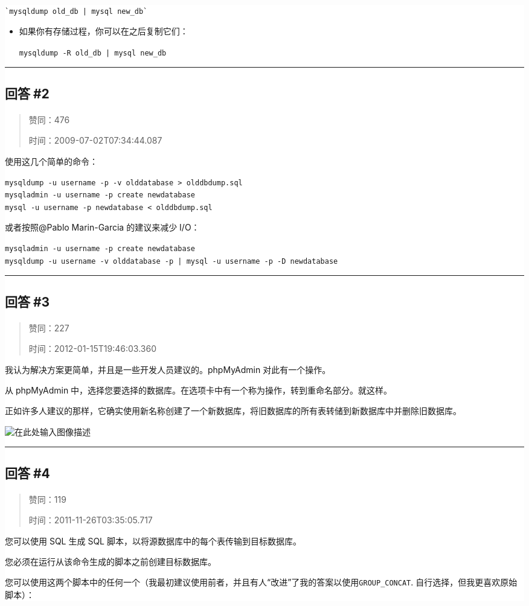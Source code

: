     `mysqldump old_db | mysql new_db`

*   如果你有存储过程，你可以在之后复制它们：

    `mysqldump -R old_db | mysql new_db`

* * *

## 回答 #2

> 赞同：476
> 
> 时间：2009-07-02T07:34:44.087

使用这几个简单的命令：

```
mysqldump -u username -p -v olddatabase > olddbdump.sql
mysqladmin -u username -p create newdatabase
mysql -u username -p newdatabase < olddbdump.sql 
```

或者按照@Pablo Marin-Garcia 的建议来减少 I/O：

```
mysqladmin -u username -p create newdatabase
mysqldump -u username -v olddatabase -p | mysql -u username -p -D newdatabase 
```

* * *

## 回答 #3

> 赞同：227
> 
> 时间：2012-01-15T19:46:03.360

我认为解决方案更简单，并且是一些开发人员建议的。phpMyAdmin 对此有一个操作。

从 phpMyAdmin 中，选择您要选择的数据库。在选项卡中有一个称为操作，转到重命名部分。就这样。

正如许多人建议的那样，它确实使用新名称创建了一个新数据库，将旧数据库的所有表转储到新数据库中并删除旧数据库。

![在此处输入图像描述](https://i.stack.imgur.com/WuMcs.jpg)

* * *

## 回答 #4

> 赞同：119
> 
> 时间：2011-11-26T03:35:05.717

您可以使用 SQL 生成 SQL 脚本，以将源数据库中的每个表传输到目标数据库。

您必须在运行从该命令生成的脚本之前创建目标数据库。

您可以使用这两个脚本中的任何一个（我最初建议使用前者，并且有人“改进”了我的答案以使用`GROUP_CONCAT`. 自行选择，但我更喜欢原始脚本）：
